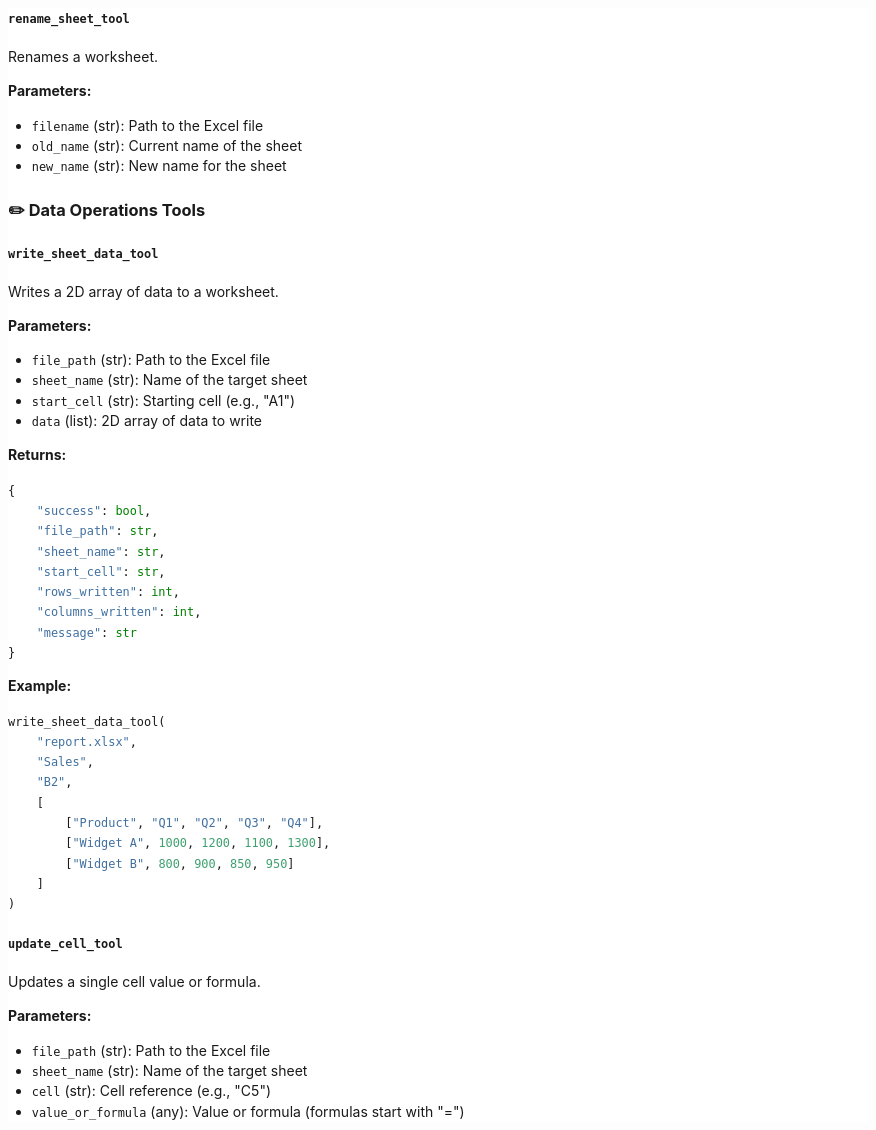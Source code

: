 #### `rename_sheet_tool`
Renames a worksheet.

**Parameters:**
- `filename` (str): Path to the Excel file
- `old_name` (str): Current name of the sheet
- `new_name` (str): New name for the sheet

### ✏️ Data Operations Tools

#### `write_sheet_data_tool`
Writes a 2D array of data to a worksheet.

**Parameters:**
- `file_path` (str): Path to the Excel file
- `sheet_name` (str): Name of the target sheet
- `start_cell` (str): Starting cell (e.g., "A1")
- `data` (list): 2D array of data to write

**Returns:**
```python
{
    "success": bool,
    "file_path": str,
    "sheet_name": str,
    "start_cell": str,
    "rows_written": int,
    "columns_written": int,
    "message": str
}
```

**Example:**
```python
write_sheet_data_tool(
    "report.xlsx",
    "Sales",
    "B2",
    [
        ["Product", "Q1", "Q2", "Q3", "Q4"],
        ["Widget A", 1000, 1200, 1100, 1300],
        ["Widget B", 800, 900, 850, 950]
    ]
)
```

#### `update_cell_tool`
Updates a single cell value or formula.

**Parameters:**
- `file_path` (str): Path to the Excel file
- `sheet_name` (str): Name of the target sheet
- `cell` (str): Cell reference (e.g., "C5")
- `value_or_formula` (any): Value or formula (formulas start with "=")
